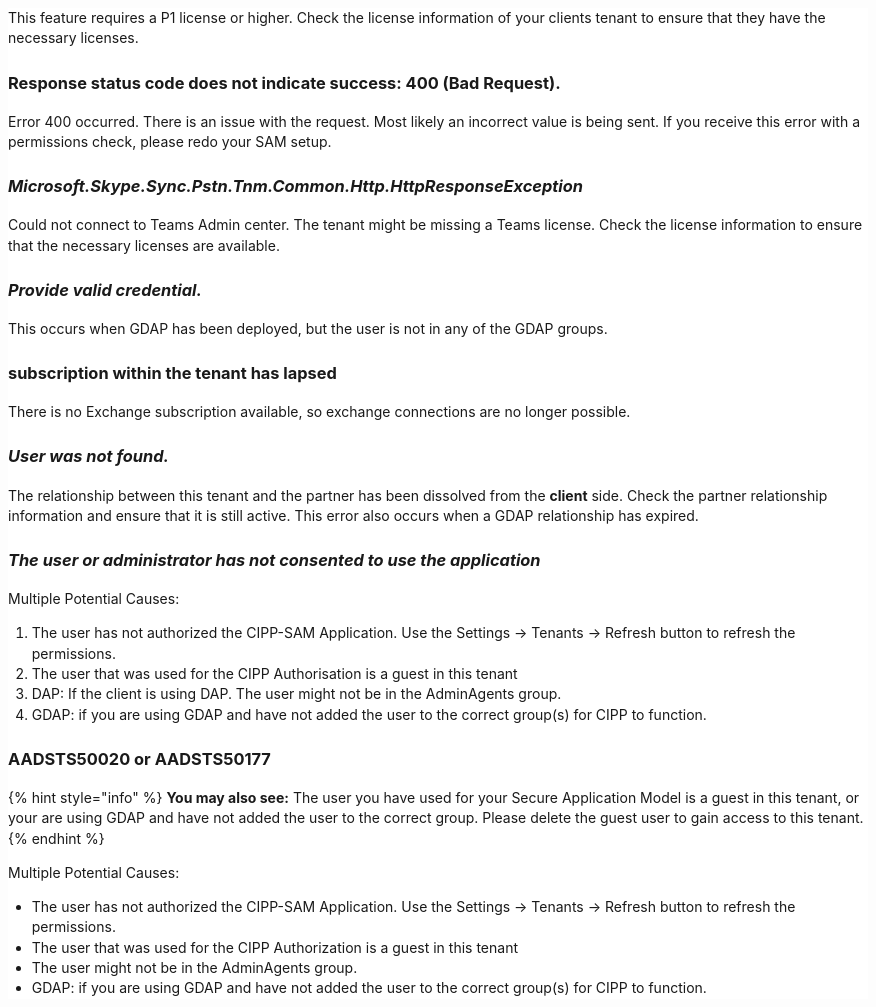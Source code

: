 This feature requires a P1 license or higher. Check the license information of your clients tenant to ensure that they have the necessary licenses.

### Response status code does not indicate success: 400 (Bad Request).

Error 400 occurred. There is an issue with the request. Most likely an incorrect value is being sent. If you receive this error with a permissions check, please redo your SAM setup.

### _Microsoft.Skype.Sync.Pstn.Tnm.Common.Http.HttpResponseException_

Could not connect to Teams Admin center. The tenant might be missing a Teams license. Check the license information to ensure that the necessary licenses are available.

### _Provide valid credential._

This occurs when GDAP has been deployed, but the user is not in any of the GDAP groups.

### subscription within the tenant has lapsed

There is no Exchange subscription available, so exchange connections are no longer possible.

### _User was not found._

The relationship between this tenant and the partner has been dissolved from the **client** side. Check the partner relationship information and ensure that it is still active. This error also occurs when a GDAP relationship has expired.

### _The user or administrator has not consented to use the application_

Multiple Potential Causes:

1. The user has not authorized the CIPP-SAM Application. Use the Settings -> Tenants -> Refresh button to refresh the permissions.
2. The user that was used for the CIPP Authorisation is a guest in this tenant
3. DAP: If the client is using DAP. The user might not be in the AdminAgents group.
4. GDAP: if you are using GDAP and have not added the user to the correct group(s) for CIPP to function.

### AADSTS50020 or AADSTS50177

{% hint style="info" %}
**You may also see:** The user you have used for your Secure Application Model is a guest in this tenant, or your are using GDAP and have not added the user to the correct group. Please delete the guest user to gain access to this tenant.
{% endhint %}

Multiple Potential Causes:

* The user has not authorized the CIPP-SAM Application. Use the Settings -> Tenants -> Refresh button to refresh the permissions.
* The user that was used for the CIPP Authorization is a guest in this tenant
* The user might not be in the AdminAgents group.
* GDAP: if you are using GDAP and have not added the user to the correct group(s) for CIPP to function.
